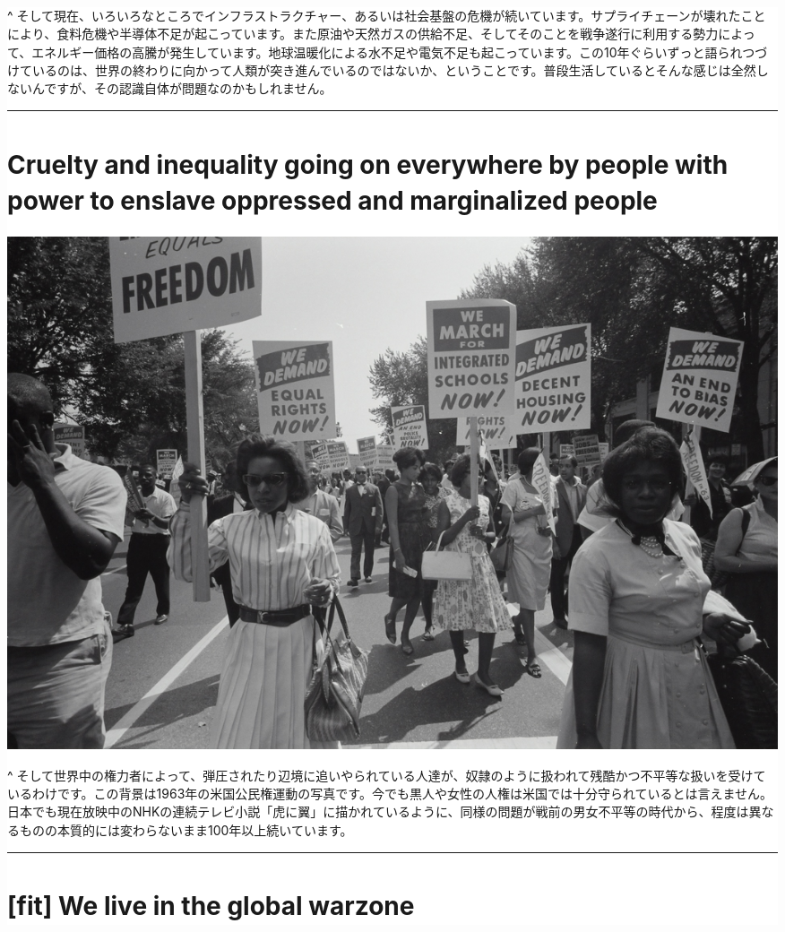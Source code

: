 ^ そして現在、いろいろなところでインフラストラクチャー、あるいは社会基盤の危機が続いています。サプライチェーンが壊れたことにより、食料危機や半導体不足が起こっています。また原油や天然ガスの供給不足、そしてそのことを戦争遂行に利用する勢力によって、エネルギー価格の高騰が発生しています。地球温暖化による水不足や電気不足も起こっています。この10年ぐらいずっと語られつづけているのは、世界の終わりに向かって人類が突き進んでいるのではないか、ということです。普段生活しているとそんな感じは全然しないんですが、その認識自体が問題なのかもしれません。

---

# Cruelty and inequality going on everywhere by people with power to enslave oppressed and marginalized people

![original, background](library-of-congress-WzPxmB_tRlw-unsplash-edited.jpg)

^ そして世界中の権力者によって、弾圧されたり辺境に追いやられている人達が、奴隷のように扱われて残酷かつ不平等な扱いを受けているわけです。この背景は1963年の米国公民権運動の写真です。今でも黒人や女性の人権は米国では十分守られているとは言えません。日本でも現在放映中のNHKの連続テレビ小説「虎に翼」に描かれているように、同様の問題が戦前の男女不平等の時代から、程度は異なるものの本質的には変わらないまま100年以上続いています。

---

# [fit] We live in the global warzone


[^1]: <https://twitter.com/balajis/status/1247518697385684992?lang=en>